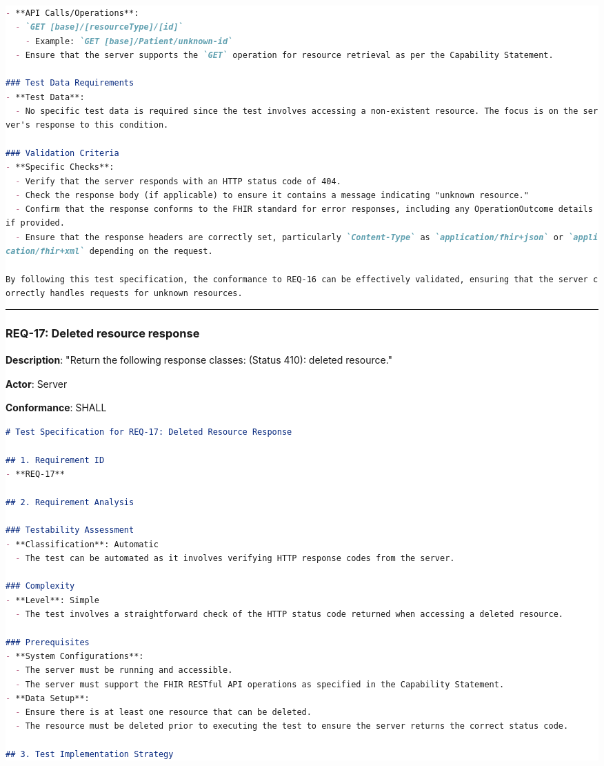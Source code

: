 ```markdown
- **API Calls/Operations**:
  - `GET [base]/[resourceType]/[id]`
    - Example: `GET [base]/Patient/unknown-id`
  - Ensure that the server supports the `GET` operation for resource retrieval as per the Capability Statement.

### Test Data Requirements
- **Test Data**:
  - No specific test data is required since the test involves accessing a non-existent resource. The focus is on the server's response to this condition.

### Validation Criteria
- **Specific Checks**:
  - Verify that the server responds with an HTTP status code of 404.
  - Check the response body (if applicable) to ensure it contains a message indicating "unknown resource."
  - Confirm that the response conforms to the FHIR standard for error responses, including any OperationOutcome details if provided.
  - Ensure that the response headers are correctly set, particularly `Content-Type` as `application/fhir+json` or `application/fhir+xml` depending on the request.

By following this test specification, the conformance to REQ-16 can be effectively validated, ensuring that the server correctly handles requests for unknown resources.
```

---

<a id='req-17'></a>

### REQ-17: Deleted resource response

**Description**: "Return the following response classes: (Status 410): deleted resource."

**Actor**: Server

**Conformance**: SHALL

```markdown
# Test Specification for REQ-17: Deleted Resource Response

## 1. Requirement ID
- **REQ-17**

## 2. Requirement Analysis

### Testability Assessment
- **Classification**: Automatic
  - The test can be automated as it involves verifying HTTP response codes from the server.

### Complexity
- **Level**: Simple
  - The test involves a straightforward check of the HTTP status code returned when accessing a deleted resource.

### Prerequisites
- **System Configurations**: 
  - The server must be running and accessible.
  - The server must support the FHIR RESTful API operations as specified in the Capability Statement.
- **Data Setup**:
  - Ensure there is at least one resource that can be deleted.
  - The resource must be deleted prior to executing the test to ensure the server returns the correct status code.

## 3. Test Implementation Strategy
```
